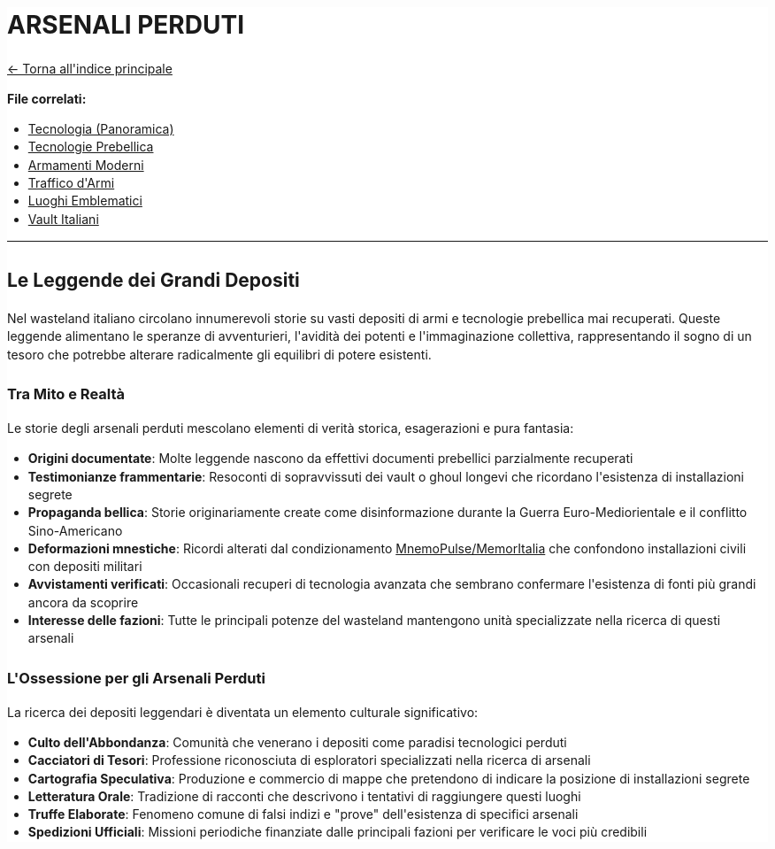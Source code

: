 # ARSENALI PERDUTI

[← Torna all'indice principale](../01-Indice/01.0-indice-principale.md)

**File correlati:**
- [Tecnologia (Panoramica)](../08-Tecnologia/08.0-tecnologia-panoramica.md)
- [Tecnologie Prebellica](../08-Tecnologia/08.1-tecnologie-prebellica.md)
- [Armamenti Moderni](../08-Tecnologia/08.2-armamenti-moderni.md)
- [Traffico d'Armi](../08-Tecnologia/08.3-traffico-armi.md)
- [Luoghi Emblematici](../06-Luoghi/06.0-luoghi-panoramica.md)
- [Vault Italiani](../09-Vault/09.0-vault-panoramica.md)

---

## Le Leggende dei Grandi Depositi

Nel wasteland italiano circolano innumerevoli storie su vasti depositi di armi e tecnologie prebellica mai recuperati. Queste leggende alimentano le speranze di avventurieri, l'avidità dei potenti e l'immaginazione collettiva, rappresentando il sogno di un tesoro che potrebbe alterare radicalmente gli equilibri di potere esistenti.

### Tra Mito e Realtà

Le storie degli arsenali perduti mescolano elementi di verità storica, esagerazioni e pura fantasia:

- **Origini documentate**: Molte leggende nascono da effettivi documenti prebellici parzialmente recuperati
- **Testimonianze frammentarie**: Resoconti di sopravvissuti dei vault o ghoul longevi che ricordano l'esistenza di installazioni segrete
- **Propaganda bellica**: Storie originariamente create come disinformazione durante la Guerra Euro-Mediorientale e il conflitto Sino-Americano
- **Deformazioni mnestiche**: Ricordi alterati dal condizionamento [MnemoPulse/MemorItalia](../09-Vault/09.4-controllo-mentale.md) che confondono installazioni civili con depositi militari
- **Avvistamenti verificati**: Occasionali recuperi di tecnologia avanzata che sembrano confermare l'esistenza di fonti più grandi ancora da scoprire
- **Interesse delle fazioni**: Tutte le principali potenze del wasteland mantengono unità specializzate nella ricerca di questi arsenali

### L'Ossessione per gli Arsenali Perduti

La ricerca dei depositi leggendari è diventata un elemento culturale significativo:

- **Culto dell'Abbondanza**: Comunità che venerano i depositi come paradisi tecnologici perduti
- **Cacciatori di Tesori**: Professione riconosciuta di esploratori specializzati nella ricerca di arsenali
- **Cartografia Speculativa**: Produzione e commercio di mappe che pretendono di indicare la posizione di installazioni segrete
- **Letteratura Orale**: Tradizione di racconti che descrivono i tentativi di raggiungere questi luoghi
- **Truffe Elaborate**: Fenomeno comune di falsi indizi e "prove" dell'esistenza di specifici arsenali
- **Spedizioni Ufficiali**: Missioni periodiche finanziate dalle principali fazioni per verificare le voci più credibili
